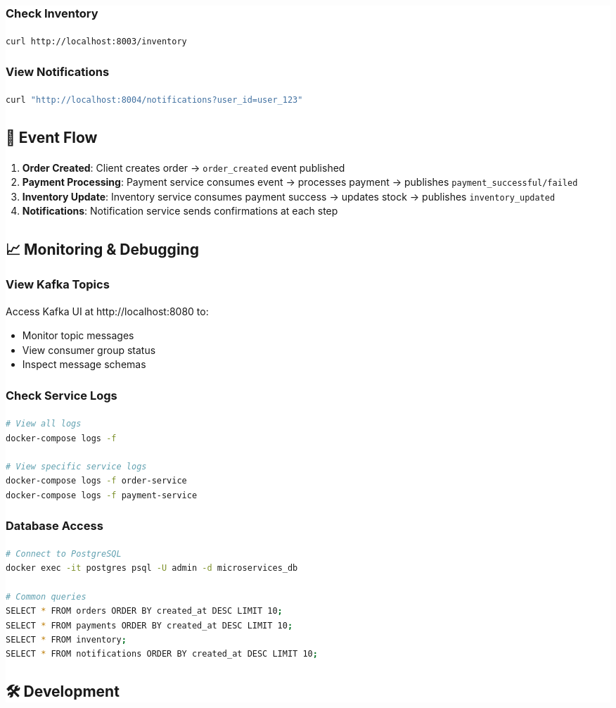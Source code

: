 ### Check Inventory
```bash
curl http://localhost:8003/inventory
```

### View Notifications
```bash
curl "http://localhost:8004/notifications?user_id=user_123"
```

## 🔄 Event Flow

1. **Order Created**: Client creates order → `order_created` event published
2. **Payment Processing**: Payment service consumes event → processes payment → publishes `payment_successful/failed`
3. **Inventory Update**: Inventory service consumes payment success → updates stock → publishes `inventory_updated`
4. **Notifications**: Notification service sends confirmations at each step

## 📈 Monitoring & Debugging

### View Kafka Topics
Access Kafka UI at http://localhost:8080 to:
- Monitor topic messages
- View consumer group status
- Inspect message schemas

### Check Service Logs
```bash
# View all logs
docker-compose logs -f

# View specific service logs
docker-compose logs -f order-service
docker-compose logs -f payment-service
```

### Database Access
```bash
# Connect to PostgreSQL
docker exec -it postgres psql -U admin -d microservices_db

# Common queries
SELECT * FROM orders ORDER BY created_at DESC LIMIT 10;
SELECT * FROM payments ORDER BY created_at DESC LIMIT 10;
SELECT * FROM inventory;
SELECT * FROM notifications ORDER BY created_at DESC LIMIT 10;
```

## 🛠️ Development
